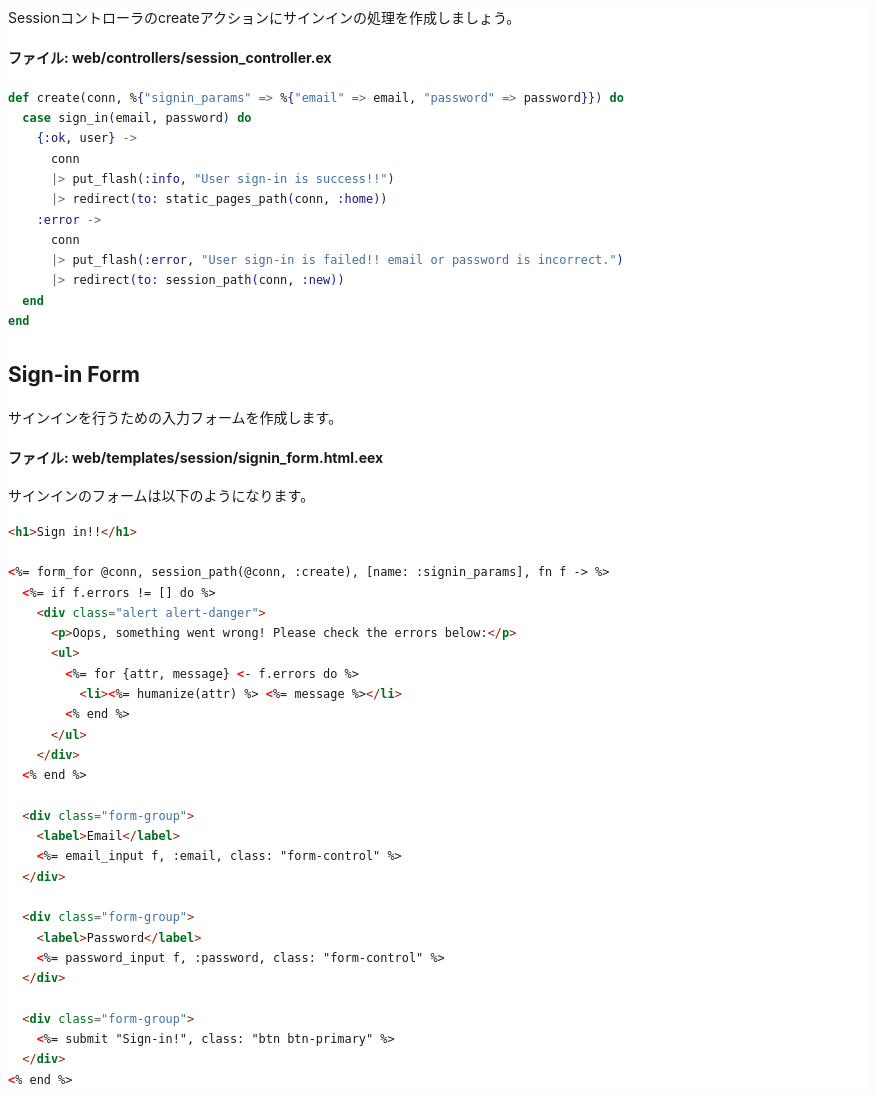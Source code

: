 Sessionコントローラのcreateアクションにサインインの処理を作成しましょう。  

#### ファイル: web/controllers/session_controller.ex

```elixir
def create(conn, %{"signin_params" => %{"email" => email, "password" => password}}) do
  case sign_in(email, password) do
    {:ok, user} ->
      conn
      |> put_flash(:info, "User sign-in is success!!")
      |> redirect(to: static_pages_path(conn, :home))
    :error ->
      conn
      |> put_flash(:error, "User sign-in is failed!! email or password is incorrect.")
      |> redirect(to: session_path(conn, :new))
  end
end
```

## Sign-in Form
サインインを行うための入力フォームを作成します。  

#### ファイル: web/templates/session/signin_form.html.eex
サインインのフォームは以下のようになります。  

```html
<h1>Sign in!!</h1>

<%= form_for @conn, session_path(@conn, :create), [name: :signin_params], fn f -> %>
  <%= if f.errors != [] do %>
    <div class="alert alert-danger">
      <p>Oops, something went wrong! Please check the errors below:</p>
      <ul>
        <%= for {attr, message} <- f.errors do %>
          <li><%= humanize(attr) %> <%= message %></li>
        <% end %>
      </ul>
    </div>
  <% end %>

  <div class="form-group">
    <label>Email</label>
    <%= email_input f, :email, class: "form-control" %>
  </div>

  <div class="form-group">
    <label>Password</label>
    <%= password_input f, :password, class: "form-control" %>
  </div>

  <div class="form-group">
    <%= submit "Sign-in!", class: "btn btn-primary" %>
  </div>
<% end %>
```
